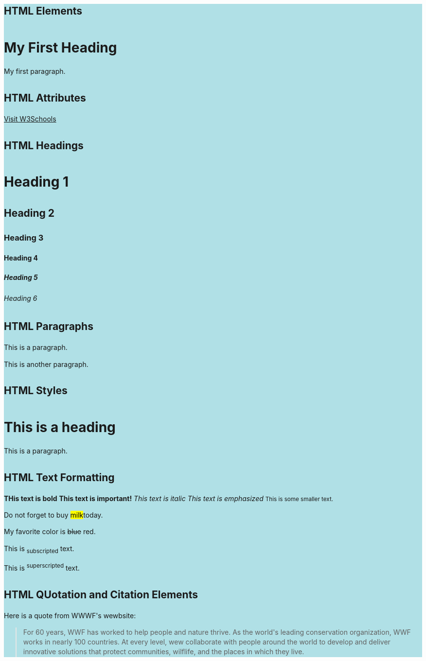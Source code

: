 ## HTML Elements
<!DOCTYPE html>
<html>
<body>

<h1>My First Heading</h1>
<p>My first paragraph.</p>

</body>
</html>

## HTML Attributes
<a href="https://www.w3schools.com">Visit W3Schools</a>

## HTML Headings
<h1>Heading 1</h1>
<h2>Heading 2</h2>
<h3>Heading 3</h3>
<h4>Heading 4</h4>
<h5>Heading 5</h5>
<h6>Heading 6</h6>

## HTML Paragraphs
<p> This is a paragraph.</p>
<p> This is another paragraph.</p>

## HTML Styles 
<tagname style="property:value;">
<body style="background-color:powderblue;">
<h1>This is a heading</h1>
<p>This is a paragraph.</p>
</body>

## HTML Text Formatting
<b>THis text is bold</b>
<strong>This text is important!</strong>
<i>This text is italic</i>
<em>This text is emphasized</em>
<small>This is some smaller text.</small>
<p>Do not forget to buy <mark>milk</mark>today.</p>
<p>My favorite color is <del>blue</del> red.</p>
<p>This is <sub>subscripted</sub> text.</p>
<p>This is <sup>superscripted</sup> text.</p>

## HTML QUotation and Citation Elements
<p>Here is a quote from WWWF's wewbsite:</p>
<blockquote cite="http://www.worldwildlife.org/who/index.html">
For 60 years, WWF has worked to help people and nature thrive. As the world's leading conservation organization, WWF works in nearly 100 countries. At every level, wew collaborate with people around the world to develop and deliver innovative solutions that protect communities, wilflife, and the places in which they live.
</blockquote>
